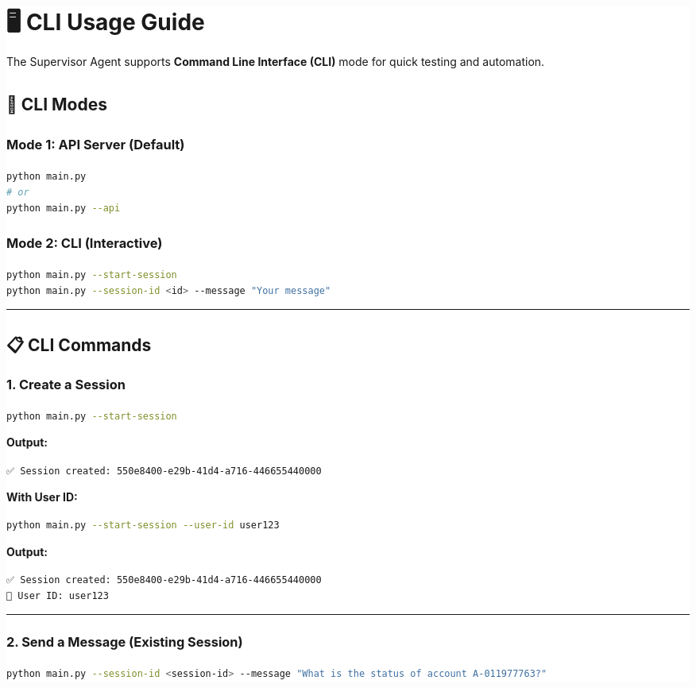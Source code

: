 # 🖥️ CLI Usage Guide

The Supervisor Agent supports **Command Line Interface (CLI)** mode for quick testing and automation.

## 🚀 CLI Modes

### Mode 1: API Server (Default)
```bash
python main.py
# or
python main.py --api
```

### Mode 2: CLI (Interactive)
```bash
python main.py --start-session
python main.py --session-id <id> --message "Your message"
```

---

## 📋 CLI Commands

### 1. Create a Session

```bash
python main.py --start-session
```

**Output:**
```
✅ Session created: 550e8400-e29b-41d4-a716-446655440000
```

**With User ID:**
```bash
python main.py --start-session --user-id user123
```

**Output:**
```
✅ Session created: 550e8400-e29b-41d4-a716-446655440000
👤 User ID: user123
```

---

### 2. Send a Message (Existing Session)

```bash
python main.py --session-id <session-id> --message "What is the status of account A-011977763?"
```
